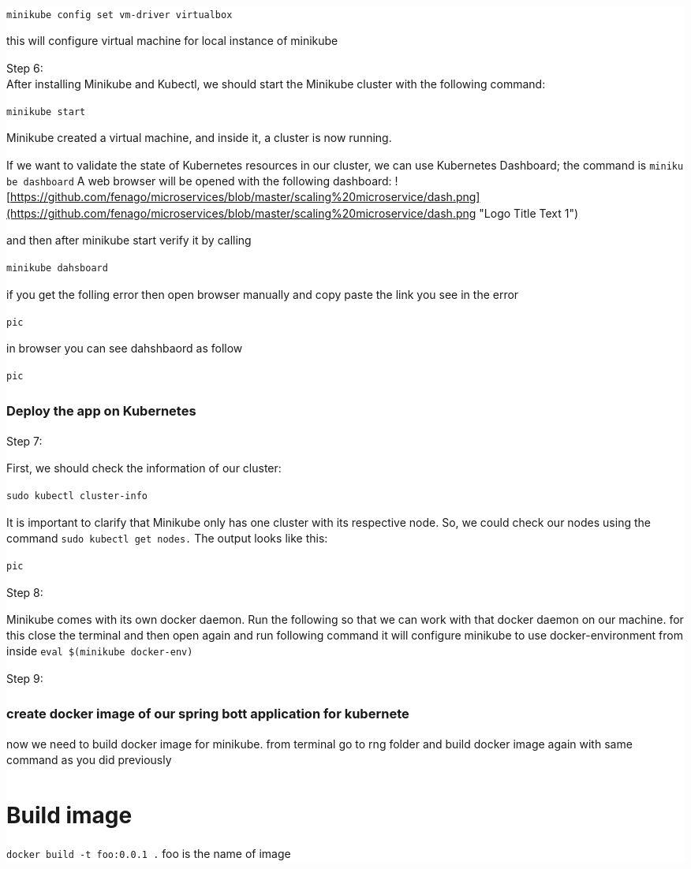 ```
minikube config set vm-driver virtualbox
```
this will configure virtual machine for local instance of minikube 

Step 6:  
After installing Minikube and Kubectl, we should start the Minikube cluster with the following command:

```minikube start```

Minikube created a virtual machine, and inside it, a cluster is now running.

If we want to validate the state of Kubernetes resources in our cluster, we can use Kubernetes Dashboard; the command is `minikube dashboard` A web browser will be opened with the following dashboard:
![https://github.com/fenago/microservices/blob/master/scaling%20microservice/dash.png](https://github.com/fenago/microservices/blob/master/scaling%20microservice/dash.png "Logo Title Text 1")


and then after minikube start verify it by calling 

`minikube dahsboard`

if you get the folling error then  open browser manually and copy paste the link you see in the error


`pic`

in browser you can see dahshbaord as follow

`pic`

<h3>Deploy the app on Kubernetes</h3>
Step 7:  

First, we should check the information of our cluster:

`sudo kubectl cluster-info`

It is important to clarify that Minikube only has one cluster with its respective node. So, we could check our nodes using the command `sudo kubectl get nodes.` The output looks like this:

`pic`



Step 8:  

Minikube comes with its own docker daemon. Run the following so that we can work with that docker daemon on our machine.
for this close the terminal and then open again and run following command it will configure minikube to use docker-environment from inside 
`eval $(minikube docker-env)`

Step 9: 
<h3>create docker image of our spring bott application for kubernete</h3>
now we need to build docker image for minikube. from terminal go to rng folder and build docker image again with same command as you did previously 

 
# Build image
`docker build -t foo:0.0.1 .`
foo is the name of image
```